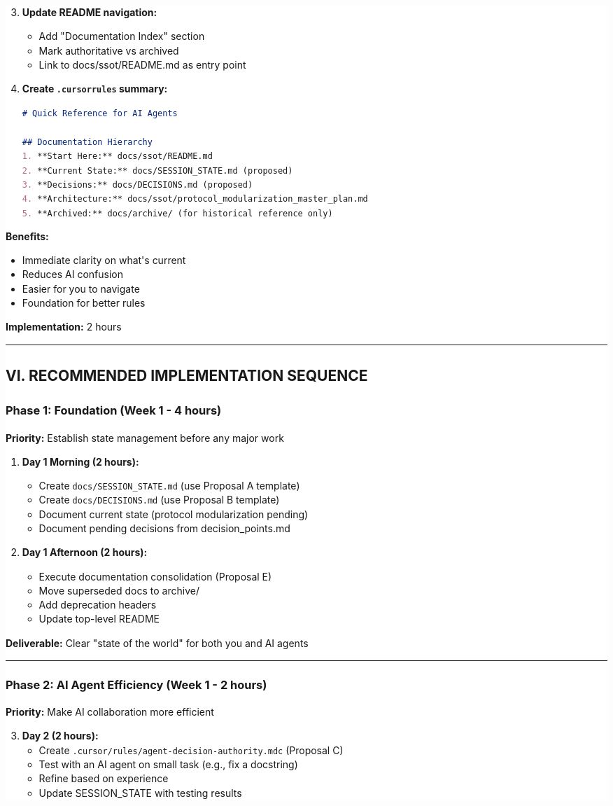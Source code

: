 3. **Update README navigation:**
   - Add "Documentation Index" section
   - Mark authoritative vs archived
   - Link to docs/ssot/README.md as entry point

4. **Create `.cursorrules` summary:**
   ```markdown
   # Quick Reference for AI Agents
   
   ## Documentation Hierarchy
   1. **Start Here:** docs/ssot/README.md
   2. **Current State:** docs/SESSION_STATE.md (proposed)
   3. **Decisions:** docs/DECISIONS.md (proposed)
   4. **Architecture:** docs/ssot/protocol_modularization_master_plan.md
   5. **Archived:** docs/archive/ (for historical reference only)
   ```

**Benefits:**
- Immediate clarity on what's current
- Reduces AI confusion
- Easier for you to navigate
- Foundation for better rules

**Implementation:** 2 hours

---

## VI. RECOMMENDED IMPLEMENTATION SEQUENCE

### Phase 1: Foundation (Week 1 - 4 hours)

**Priority:** Establish state management before any major work

1. **Day 1 Morning (2 hours):**
   - Create `docs/SESSION_STATE.md` (use Proposal A template)
   - Create `docs/DECISIONS.md` (use Proposal B template)
   - Document current state (protocol modularization pending)
   - Document pending decisions from decision_points.md

2. **Day 1 Afternoon (2 hours):**
   - Execute documentation consolidation (Proposal E)
   - Move superseded docs to archive/
   - Add deprecation headers
   - Update top-level README

**Deliverable:** Clear "state of the world" for both you and AI agents

---

### Phase 2: AI Agent Efficiency (Week 1 - 2 hours)

**Priority:** Make AI collaboration more efficient

3. **Day 2 (2 hours):**
   - Create `.cursor/rules/agent-decision-authority.mdc` (Proposal C)
   - Test with an AI agent on small task (e.g., fix a docstring)
   - Refine based on experience
   - Update SESSION_STATE with testing results
